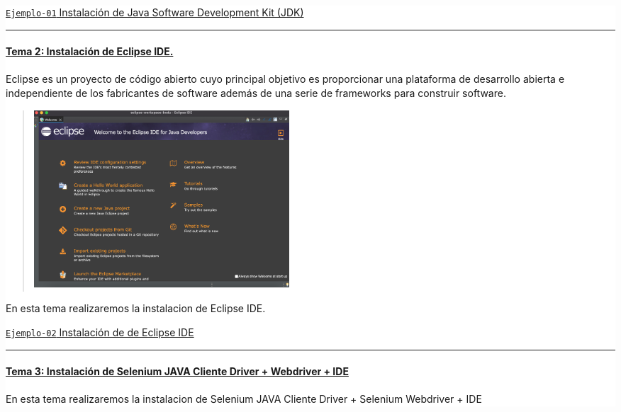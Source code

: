 
  [`Ejemplo-01` Instalación de Java Software Development Kit (JDK)](./Ejemplo-01)
  
---



#### <ins>Tema 2: Instalación de Eclipse IDE. </ins>
  
Eclipse es un proyecto de código abierto cuyo principal objetivo es proporcionar una plataforma de desarrollo abierta e independiente de los fabricantes de software además de una serie de frameworks para construir software.
   ><img src="./eclipse.png" width="360">     
En esta tema realizaremos la instalacion de Eclipse IDE.

  [`Ejemplo-02` Instalación de de Eclipse IDE](./Ejemplo-02)
  
---


#### <ins>Tema 3: Instalación de Selenium JAVA Cliente Driver + Webdriver + IDE</ins>

En esta tema realizaremos la instalacion de Selenium JAVA Cliente Driver + Selenium Webdriver + IDE